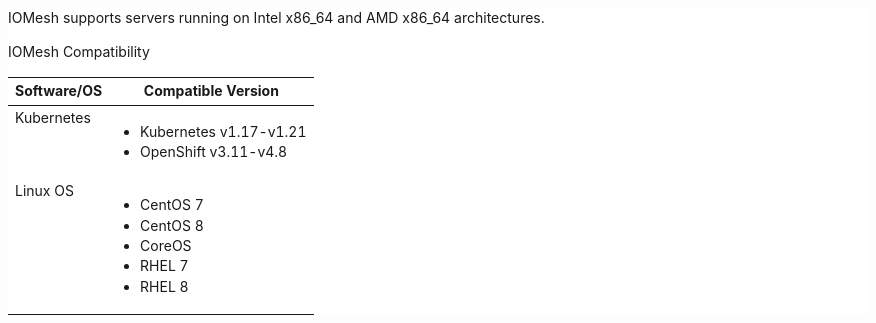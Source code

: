 IOMesh supports servers running on Intel x86_64 and AMD x86_64 architectures.

IOMesh Compatibility 
<table>
<thead>
<tr class="header">
<th>Software/OS</th>
<th>Compatible Version</th>
</tr>
</thead>
<tbody>
<tr class="odd">
<td>Kubernetes</td>
<td>
<ul>
<li>Kubernetes v1.17-v1.21</li>
<li>OpenShift v3.11-v4.8</li>
</ul></td>
</tr>
<tr class="even">
<td>Linux OS</td>
<td>
<ul>
<li>CentOS 7</li>
<li>CentOS 8</li>
<li>CoreOS</li>
<li>RHEL 7</li>
<li>RHEL 8</li>
</tbody>
</table> 
